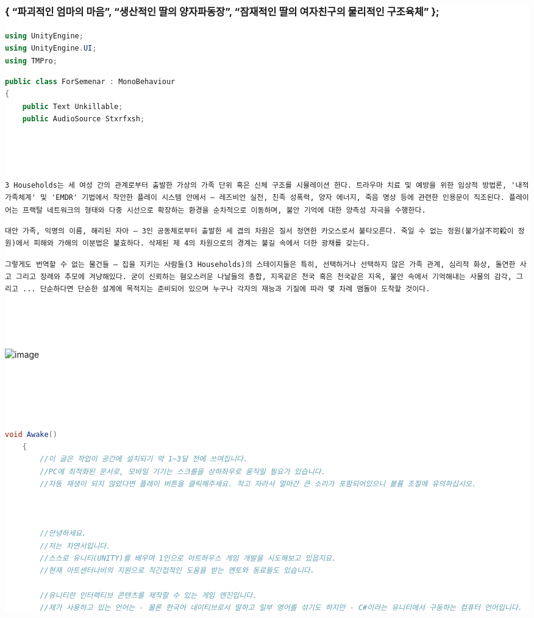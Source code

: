 ### { “파괴적인 엄마의 마음”, “생산적인 딸의 양자파동장”, “잠재적인 딸의 여자친구의 물리적인 구조육체” };





``` c#
using UnityEngine;
using UnityEngine.UI;
using TMPro;
```

``` c#
public class ForSemenar : MonoBehaviour
{
    public Text Unkillable;
    public AudioSource Stxrfxsh;
```

<iframe src = "https://user-images.githubusercontent.com/90887934/142335252-fbbc5440-b0f4-4f7c-8cd4-33613d6f0ca7.mp4" id="iframeAudio" 
        style="display" allow="autoplay" controlsList="nodownload" position="relative" width="100%">
</iframe> 





<br>
<br>
<br>


`3 Households는 세 여성 간의 관계로부터 출발한 가상의 가족 단위 혹은 신체 구조를 시뮬레이션 한다. 트라우마 치료 및 예방을 위한 임상적 방법론, '내적가족체계' 및 'EMDR' 기법에서 착안한 플레이 시스템 안에서 — 레즈비언 실천, 친족 성폭력, 양자 에너지, 죽음 명상 등에 관련한 인용문이 직조된다. 플레이어는 프랙탈 네트워크의 형태와 다중 시선으로 확장하는 환경을 순차적으로 이동하며, 불안 기억에 대한 양측성 자극을 수행한다.`

`대안 가족, 익명의 이름, 해리된 자아 — 3인 공동체로부터 출발한 세 겹의 차원은 질서 정연한 카오스로서 불타오른다. 죽일 수 없는 정원(불가살不可殺이 정원)에서 피해와 가해의 이분법은 불효하다. 삭제된 제 4의 차원으로의 경계는 불길 속에서 더한 광채를 갖는다.`

`그렇게도 번역할 수 없는 물건들 — 집을 지키는 사람들(3 Households)의 스테이지들은 특히, 선택하거나 선택하지 않은 가족 관계, 심리적 화상, 돌연한 사고 그리고 장례와 추모에 겨냥해있다. 굳이 신뢰하는 혐오스러운 나날들의 총합, 지옥같은 천국 혹은 천국같은 지옥, 불안 속에서 기억해내는 사물의 감각, 그리고 ... 단순하다면 단순한 설계에 목적지는 준비되어 있으며 누구나 각자의 재능과 기질에 따라 몇 차례 맴돌아 도착할 것이다.`

<br>
<br>
<br>

![image](https://user-images.githubusercontent.com/90887934/138560363-664c33ad-2d54-478d-8bfc-4d935981d7cb.png)

<br>
<br>
<br>
<br>

``` c#
void Awake()
    {
        //이 글은 작업이 공간에 설치되기 약 1~3달 전에 쓰여집니다. 
        //PC에 최적화된 문서로, 모바일 기기는 스크롤을 상하좌우로 움직일 필요가 있습니다. 
        //자동 재생이 되지 않았다면 플레이 버튼을 클릭해주세요. 작고 자라서 얼마간 큰 소리가 포함되어있으니 볼륨 조절에 유의하십시오.
        
        
        
        //안녕하세요.
        //저는 차연서입니다.
        //스스로 유니티(UNITY)를 배우며 1인으로 아트하우스 게임 개발을 시도해보고 있읍지요.
        //현재 아트센터나비의 지원으로 직간접적인 도움을 받는 멘토와 동료들도 있습니다.
        
        //유니티란 인터렉티브 콘텐츠를 제작할 수 있는 게임 엔진입니다.
        //제가 사용하고 있는 언어는 - 물론 한국어 네이티브로서 말하고 일부 영어를 섞기도 하지만 - C#이라는 유니티에서 구동하는 컴퓨터 언어입니다.
```